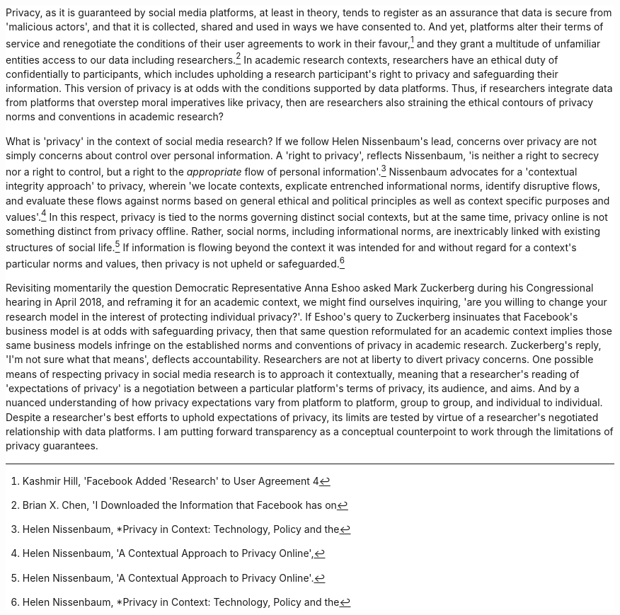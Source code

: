 Privacy, as it is guaranteed by social media platforms, at least in
theory, tends to register as an assurance that data is secure from
'malicious actors', and that it is collected, shared and used in ways we
have consented to. And yet, platforms alter their terms of service and
renegotiate the conditions of their user agreements to work in their
favour,[^13chapter13_75] and they grant a multitude of unfamiliar entities access to
our data including researchers.[^13chapter13_76] In academic research contexts,
researchers have an ethical duty of confidentially to participants,
which includes upholding a research participant's right to privacy and
safeguarding their information. This version of privacy is at odds with
the conditions supported by data platforms. Thus, if researchers
integrate data from platforms that overstep moral imperatives like
privacy, then are researchers also straining the ethical contours of
privacy norms and conventions in academic research?

What is 'privacy' in the context of social media research? If we follow
Helen Nissenbaum's lead, concerns over privacy are not simply concerns
about control over personal information. A 'right to privacy', reflects
Nissenbaum, 'is neither a right to secrecy nor a right to control, but a
right to the *appropriate* flow of personal information'.[^13chapter13_77]
Nissenbaum advocates for a 'contextual integrity approach' to privacy,
wherein 'we locate contexts, explicate entrenched informational norms,
identify disruptive flows, and evaluate these flows against norms based
on general ethical and political principles as well as context specific
purposes and values'.[^13chapter13_78] In this respect, privacy is tied to the norms
governing distinct social contexts, but at the same time, privacy online
is not something distinct from privacy offline. Rather, social norms,
including informational norms, are inextricably linked with existing
structures of social life.[^13chapter13_79] If information is flowing beyond the
context it was intended for and without regard for a context's
particular norms and values, then privacy is not upheld or
safeguarded.[^13chapter13_80]

Revisiting momentarily the question Democratic Representative Anna Eshoo
asked Mark Zuckerberg during his Congressional hearing in April 2018,
and reframing it for an academic context, we might find ourselves
inquiring, 'are you willing to change your research model in the
interest of protecting individual privacy?'. If Eshoo's query to
Zuckerberg insinuates that Facebook's business model is at odds with
safeguarding privacy, then that same question reformulated for an
academic context implies those same business models infringe on the
established norms and conventions of privacy in academic research.
Zuckerberg's reply, 'I'm not sure what that means', deflects
accountability. Researchers are not at liberty to divert privacy
concerns. One possible means of respecting privacy in social media
research is to approach it contextually, meaning that a researcher's
reading of 'expectations of privacy' is a negotiation between a
particular platform's terms of privacy, its audience, and aims. And by a
nuanced understanding of how privacy expectations vary from platform to
platform, group to group, and individual to individual. Despite a
researcher's best efforts to uphold expectations of privacy, its limits
are tested by virtue of a researcher's negotiated relationship with data
platforms. I am putting forward transparency as a conceptual
counterpoint to work through the limitations of privacy guarantees.


[^13chapter13_1]: Australian National Data Service, *Data Sharing Considerations for
[^13chapter13_2]: dana boyd and Kate Crawford, 'Critical Questions for Big Data:
[^13chapter13_3]: Maya Rhodan, ''Please send help.' Hurricane Harvey victims turn to
[^13chapter13_4]: Randall E. Bryant, Randy H Katz and Edward D. Lazowska, 'Big-Data
[^13chapter13_5]: Alan Rusbridger and Ewen MacAskill, 'Edward Snowden Interview --
[^13chapter13_6]: Sam Biddle, 'Stop Using Unroll.me, Right Now. It Sold Your Data to
[^13chapter13_7]: Sauvik Das and Adam Kramer, 'Self-censorship on Facebook',
[^13chapter13_8]: Richard Adams, 'Cambridge University asks Facebook for Evidence
[^13chapter13_9]: Natasha Singer, 'What You Don't Know About How Facebook Uses Your
[^13chapter13_10]: Mike Schroepfer, 'An Update on Our Plans to Restrict Data Access
[^13chapter13_11]: Tim Adams, 'Facebook's Week of Shame: The Cambridge Analytica
[^13chapter13_12]: Mark Andrejevic and Kelly Gates, 'Big Data Surveillance:
[^13chapter13_13]: Lisa Gitelman (ed.), *Raw Data is An Oxymoron*; Craig Dalton and
[^13chapter13_14]: Orit Halpern, *Beautiful Data: A History of Vision and Reason
[^13chapter13_15]: Tyler Butler Reigeluth, 'Why Data is Not Enough: Digital Traces
[^13chapter13_16]: Mark Andrejevic and Kelly Gates, 'Big Data Surveillance:
[^13chapter13_17]: Jacob Metcalf and Kate Crawford, 'Where are Human Subjects in Big
[^13chapter13_18]: Jacob Metcalf and Kate Crawford, 'Where are Human Subjects in Big
[^13chapter13_19]: Mary Simmerling, Brian Schwegler, Joan E, Sieber and James
[^13chapter13_20]: Government of Canada, *Tri-Council Policy Statement: Ethical
[^13chapter13_21]: Kirsten Bell, 'Resisting Commensurability: Against Informed
[^13chapter13_22]: Annette Markham, 'Ethic as Method, Method as Ethic', *Journal of
[^13chapter13_23]: Kirsten Bell, 'Resisting Commensurability: Against Informed
[^13chapter13_24]: Kirsten Bell, 'Resisting Commensurability: Against Informed
[^13chapter13_25]: Government of Canada. *Tri-Council Policy Statement: Ethical
[^13chapter13_26]: Ibid, p 3.
[^13chapter13_27]: Government of Canada. *Tri-Council Policy Statement: Ethical
[^13chapter13_28]: Ibid, p. 7
[^13chapter13_29]: Ibid, p.22.
[^13chapter13_30]: Ibid, p.4.
[^13chapter13_31]: Catherine Flick, 'Informed Consent and the Facebook Emotional
[^13chapter13_32]: Adam Kramer, Jamie Guillory and Jeffrey Hancock, 'Experimental
[^13chapter13_33]: Vindu Goel, "As Data Overflows Online, Researchers Grapple with
[^13chapter13_34]: Robert Booth, 'Facebook Reveals News Feed Experiment to Control
[^13chapter13_35]: Catherine Flick, 'Informed Consent and the Facebook Emotional
[^13chapter13_36]: Jacob Metcalf and Kate Crawford, 'Where are Human Subjects in Big
[^13chapter13_37]: Sheeva Sabati, 'Upholding 'Colonial Knowing' Through the IRB:
[^13chapter13_38]: Matthew L. Williams, Pete Burnap and Luke Sloan, 'Towards an
[^13chapter13_39]: Sandra Soo-Jin Lee, 'Studying "Friends": The Ethics of Using
[^13chapter13_40]: Jacob Metcalf, Emily Keller, and danah boyd, *Perspectives on Big
[^13chapter13_41]: Leanne Townsend and Claire Wallace, '*Social Media Research: A
[^13chapter13_42]: Government of Canada, 'Tri-Agency Statement of Principles on
[^13chapter13_43]: Ibid.
[^13chapter13_44]: Ibid.
[^13chapter13_45]: Government of Canada, 'DRAFT: Tri-agency Research Data Management
[^13chapter13_46]: Matthew L. Williams, Pete Burnap and Luke Sloan, 'Towards an
[^13chapter13_47]: Government of Canada, *Tri-Council Policy Statement: Ethical
[^13chapter13_48]: Brian X. Chen, 'I Downloaded the Information that Facebook has on
[^13chapter13_49]: Ibid.
[^13chapter13_50]: Huw Davies et al, 'Ethics Guidelines and Collated Resources for
[^13chapter13_51]: Axel Bruns, 'Faster than the Speed of Print: Reconciling 'Big
[^13chapter13_52]: Mary Elizabeth Luka and Mélanie Millette, '(Re)framing Big Data:
[^13chapter13_53]: danah boyd and Kate Crawford, 'Critical Questions for Big Data:
[^13chapter13_54]: Tyler Butler Reigeluth, 'Why Data is Not Enough: Digital Traces
[^13chapter13_55]: Michael Zimmer, 'Research Ethics in the Big Data Era: Addressing
[^13chapter13_56]: Clare Birchall, 'Shareveillance: Subjectivity between Open and
[^13chapter13_57]: Ibid, p. 3.
[^13chapter13_58]: An API is an interface that facilitates controlled access to the
[^13chapter13_59]: Tarleton Gillespie, 'The Politics of "Platforms'", *New Media &
[^13chapter13_60]: Jean-Christophe Plantin, Carl Lagoze and Paul N. Edwards.
[^13chapter13_61]: Taina Bucher, 'Objects of Intense Feeling: The Case of the
[^13chapter13_62]: Tarleton Gillespie, 'The Politics of "Platforms"'; Tarleton
[^13chapter13_63]: Tarleton Gillespie, 'The Stories Digital Tools Tell', p. 2.
[^13chapter13_64]: Mark Andrejevic, 'Big Data, Big Questions: The Big Data Divide',
[^13chapter13_65]: Kirsten Bell, 'Resisting Commensurability: Against Informed
[^13chapter13_66]: Annette Markham, 'Afterword: Ethics as Impact-Moving from
[^13chapter13_67]: Barry Rooke, 'Four Pillars of Internet Research Ethics with Web
[^13chapter13_68]: Barry Rooke, 'Four Pillars of Internet Research Ethics with Web
[^13chapter13_69]: Jacob Metcalf and Kate Crawford, 'Where are Human Subjects in Big
[^13chapter13_70]: Government of Canada, *Tri-Council Policy Statement: Ethical
[^13chapter13_71]: Penn State, 'IRB Guideline X - Guidelines for Computer and
[^13chapter13_72]: Bloomberg Government, 'Transcript of Zuckerberg's Appearance
[^13chapter13_73]: Ibid.
[^13chapter13_74]: Keith Collins and Larry Buchanan. 'How Facebook Lets Brands and
[^13chapter13_75]: Kashmir Hill, 'Facebook Added 'Research' to User Agreement 4
[^13chapter13_76]: Brian X. Chen, 'I Downloaded the Information that Facebook has on
[^13chapter13_77]: Helen Nissenbaum, *Privacy in Context: Technology, Policy and the
[^13chapter13_78]: Helen Nissenbaum, 'A Contextual Approach to Privacy Online',
[^13chapter13_79]: Helen Nissenbaum, 'A Contextual Approach to Privacy Online'.
[^13chapter13_80]: Helen Nissenbaum, *Privacy in Context: Technology, Policy and the
[^13chapter13_81]: Orit Halpern, *Beautiful Data*.
[^13chapter13_82]: Brian Barrett, 'Facebook Owes You More Than This', *Wired,* 19
[^13chapter13_83]: Chris Sonderby, 'Reinforcing Our Commitment to Transparency',
[^13chapter13_84]: Rob Leathern, 'A New Level of Transparency for Ads and Pages',
[^13chapter13_85]: Tereza Virtová, Tereza Stöckelová and Helena Krásná. 'On the
[^13chapter13_86]: Alexis Shotwell, *Against Purity: Living Ethically in Compromised
[^13chapter13_87]: Alexis Shotwell, *Against Purity: Living Ethically in Compromised
[^13chapter13_88]: Ibid.
[^13chapter13_89]: Annette Markham, Katrin Tiidenberg and Andrew Herman, 'Ethics as
[^13chapter13_90]: Annette Markham, 'Ethic as Method, Method as Ethic', p.39*;*